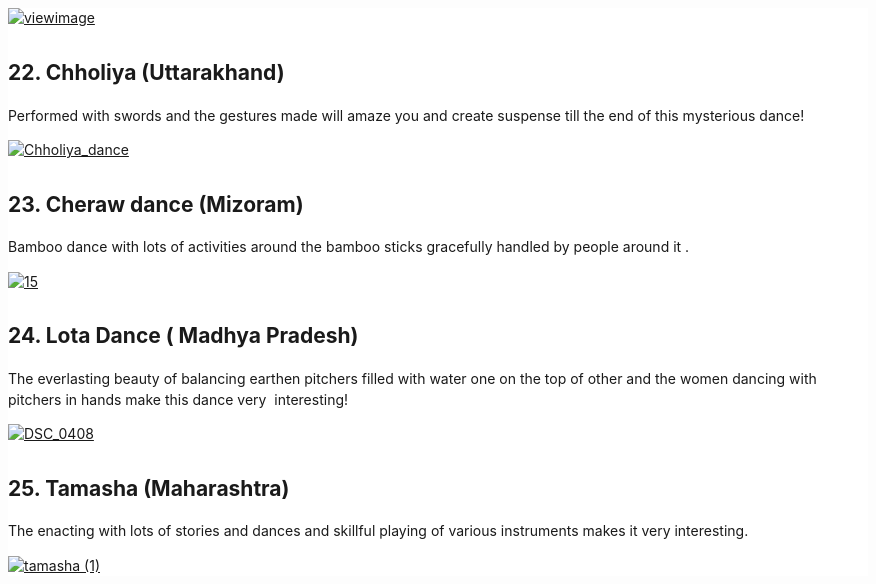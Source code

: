 <a href="http://www.india25.com/wp-content/uploads/2015/07/viewimage.jpg"><img class="aligncenter size-full wp-image-855" src="http://www.india25.com/wp-content/uploads/2015/07/viewimage.jpg" alt="viewimage" width="567" height="428" /></a>
<h2>22. Chholiya (Uttarakhand)</h2>
Performed with swords and the gestures made will amaze you and create suspense till the end of this mysterious dance!

<a href="http://www.india25.com/wp-content/uploads/2015/07/Chholiya_dance.jpg"><img class="aligncenter size-full wp-image-856" src="http://www.india25.com/wp-content/uploads/2015/07/Chholiya_dance.jpg" alt="Chholiya_dance" width="640" height="374" /></a>
<h2>23. Cheraw dance (Mizoram)</h2>
Bamboo dance with lots of activities around the bamboo sticks gracefully handled by people around it .

<a href="http://www.india25.com/wp-content/uploads/2015/07/15.jpg"><img class="aligncenter size-full wp-image-857" src="http://www.india25.com/wp-content/uploads/2015/07/15.jpg" alt="15" width="1800" height="1200" /></a>
<h2>24. Lota Dance ( Madhya Pradesh)</h2>
The everlasting beauty of balancing earthen pitchers filled with water one on the top of other and the women dancing with pitchers in hands make this dance very  interesting!

<a href="http://www.india25.com/wp-content/uploads/2015/07/DSC_0408.jpg"><img class="aligncenter size-full wp-image-858" src="http://www.india25.com/wp-content/uploads/2015/07/DSC_0408.jpg" alt="DSC_0408" width="941" height="687" /></a>
<h2>25. Tamasha (Maharashtra)</h2>
The enacting with lots of stories and dances and skillful playing of various instruments makes it very interesting.

<a href="http://www.india25.com/wp-content/uploads/2015/07/tamasha-1.jpg"><img class="aligncenter size-full wp-image-859" src="http://www.india25.com/wp-content/uploads/2015/07/tamasha-1.jpg" alt="tamasha  (1)" width="1024" height="681" /></a>
<h2></h2>
<h2></h2>